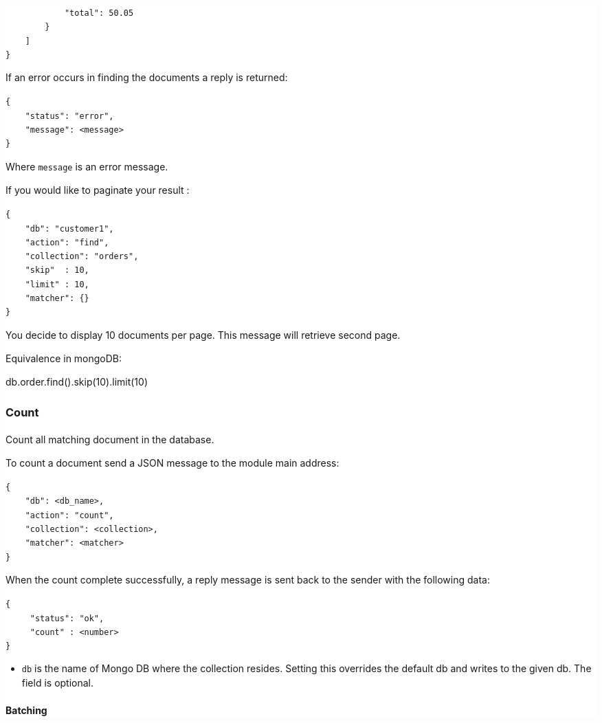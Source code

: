                 "total": 50.05
            }
        ]
    }
    
If an error occurs in finding the documents a reply is returned:

    {
        "status": "error",
        "message": <message>
    }
    
Where `message` is an error message.

If you would like to paginate your result :

    {
        "db": "customer1",
        "action": "find",
        "collection": "orders",
        "skip"  : 10,
        "limit" : 10,
        "matcher": {}
    }

You decide to display 10 documents per page.
This message will retrieve second page.

Equivalence in mongoDB:

db.order.find().skip(10).limit(10)

### Count

Count all matching document in the database.

To count a document send a JSON message to the module main address:

    {
        "db": <db_name>,
        "action": "count",
        "collection": <collection>,
        "matcher": <matcher>
    }

When the count complete successfully, a reply message is sent back to the sender with the following data:

    {
         "status": "ok",
         "count" : <number>
    }

* `db` is the name of Mongo DB where the collection resides. Setting this overrides the default db and writes to the given db. The field is optional.


#### Batching
